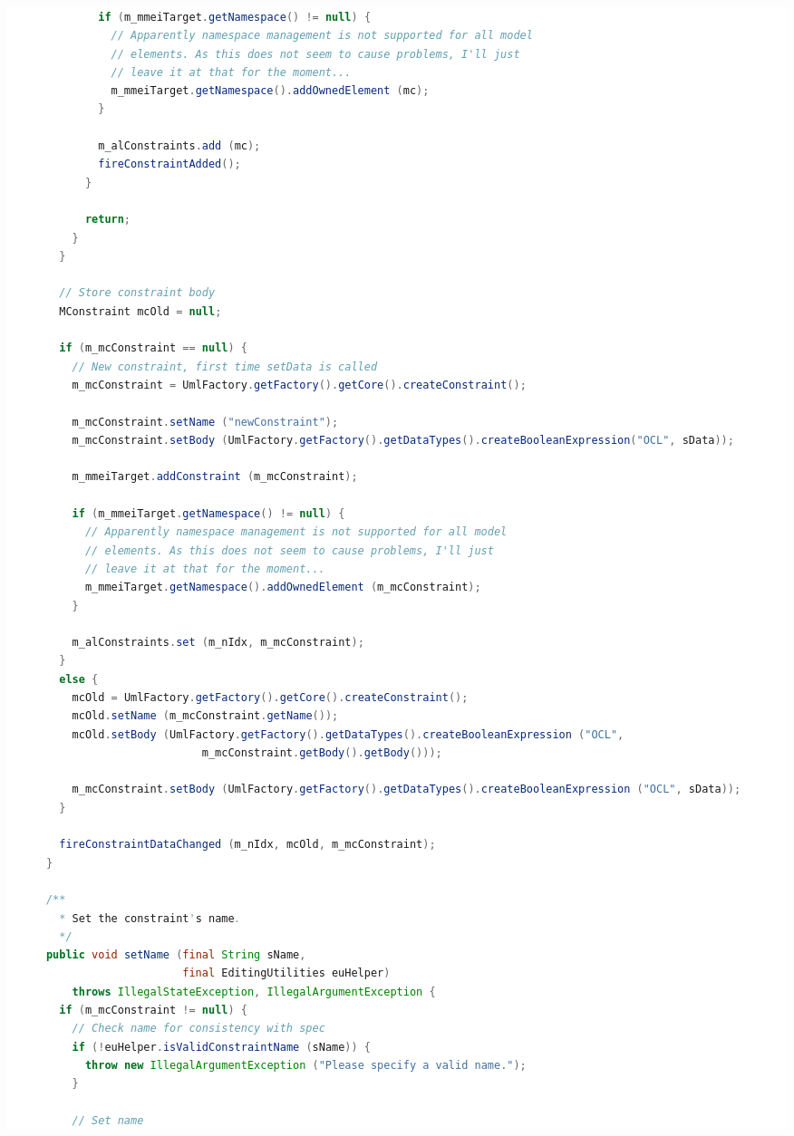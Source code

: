 ```java
              if (m_mmeiTarget.getNamespace() != null) {
                // Apparently namespace management is not supported for all model
                // elements. As this does not seem to cause problems, I'll just
                // leave it at that for the moment...
                m_mmeiTarget.getNamespace().addOwnedElement (mc);
              }

              m_alConstraints.add (mc);
              fireConstraintAdded();
            }

            return;
          }
        }
        
        // Store constraint body
        MConstraint mcOld = null;
        
        if (m_mcConstraint == null) {
          // New constraint, first time setData is called
          m_mcConstraint = UmlFactory.getFactory().getCore().createConstraint();
          
          m_mcConstraint.setName ("newConstraint");
          m_mcConstraint.setBody (UmlFactory.getFactory().getDataTypes().createBooleanExpression("OCL", sData));
          
          m_mmeiTarget.addConstraint (m_mcConstraint);
          
          if (m_mmeiTarget.getNamespace() != null) {
            // Apparently namespace management is not supported for all model
            // elements. As this does not seem to cause problems, I'll just
            // leave it at that for the moment...
            m_mmeiTarget.getNamespace().addOwnedElement (m_mcConstraint);
          }
          
          m_alConstraints.set (m_nIdx, m_mcConstraint);
        }
        else {
          mcOld = UmlFactory.getFactory().getCore().createConstraint();
          mcOld.setName (m_mcConstraint.getName());
          mcOld.setBody (UmlFactory.getFactory().getDataTypes().createBooleanExpression ("OCL",
                              m_mcConstraint.getBody().getBody()));
          
          m_mcConstraint.setBody (UmlFactory.getFactory().getDataTypes().createBooleanExpression ("OCL", sData));
        }
        
        fireConstraintDataChanged (m_nIdx, mcOld, m_mcConstraint);
      }
      
      /**
        * Set the constraint's name.
        */
      public void setName (final String sName,
                           final EditingUtilities euHelper)
          throws IllegalStateException, IllegalArgumentException {
        if (m_mcConstraint != null) {
          // Check name for consistency with spec
          if (!euHelper.isValidConstraintName (sName)) {
            throw new IllegalArgumentException ("Please specify a valid name.");
          }
          
          // Set name
```